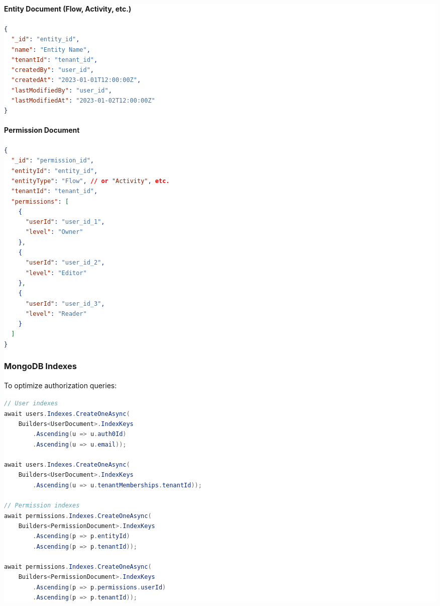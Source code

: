 #### Entity Document (Flow, Activity, etc.)

```json
{
  "_id": "entity_id",
  "name": "Entity Name",
  "tenantId": "tenant_id",
  "createdBy": "user_id",
  "createdAt": "2023-01-01T12:00:00Z",
  "lastModifiedBy": "user_id",
  "lastModifiedAt": "2023-01-02T12:00:00Z"
}
```

#### Permission Document

```json
{
  "_id": "permission_id",
  "entityId": "entity_id",
  "entityType": "Flow", // or "Activity", etc.
  "tenantId": "tenant_id",
  "permissions": [
    {
      "userId": "user_id_1",
      "level": "Owner"
    },
    {
      "userId": "user_id_2",
      "level": "Editor"
    },
    {
      "userId": "user_id_3",
      "level": "Reader"
    }
  ]
}
```

### MongoDB Indexes

To optimize authorization queries:

```csharp
// User indexes
await users.Indexes.CreateOneAsync(
    Builders<UserDocument>.IndexKeys
        .Ascending(u => u.auth0Id)
        .Ascending(u => u.email));

await users.Indexes.CreateOneAsync(
    Builders<UserDocument>.IndexKeys
        .Ascending(u => u.tenantMemberships.tenantId));

// Permission indexes
await permissions.Indexes.CreateOneAsync(
    Builders<PermissionDocument>.IndexKeys
        .Ascending(p => p.entityId)
        .Ascending(p => p.tenantId));

await permissions.Indexes.CreateOneAsync(
    Builders<PermissionDocument>.IndexKeys
        .Ascending(p => p.permissions.userId)
        .Ascending(p => p.tenantId));
```
